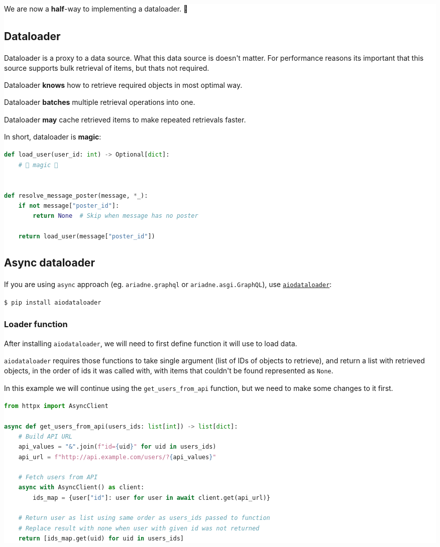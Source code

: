 We are now a **half**-way to implementing a dataloader. 👏


## Dataloader

Dataloader is a proxy to a data source. What this data source is doesn't matter. For performance reasons its important that this source supports bulk retrieval of items, but thats not required.

Dataloader **knows** how to retrieve required objects in most optimal way.

Dataloader **batches** multiple retrieval operations into one.

Dataloader **may** cache retrieved items to make repeated retrievals faster.

In short, dataloader is **magic**:

```python
def load_user(user_id: int) -> Optional[dict]:
    # 🌟 magic 🌟


def resolve_message_poster(message, *_):
    if not message["poster_id"]:
        return None  # Skip when message has no poster

    return load_user(message["poster_id"])
```


## Async dataloader

If you are using `async` approach (eg. `ariadne.graphql` or `ariadne.asgi.GraphQL`), use [`aiodataloader`](https://github.com/syrusakbary/aiodataloader):

```
$ pip install aiodataloader
```


### Loader function

After installing `aiodataloader`, we will need to first define function it will use to load data. 

`aiodataloader` requires those functions to take single argument (list of IDs of objects to retrieve), and return a list with retrieved objects, in the order of ids it was called with, with items that couldn't be found represented as `None`.

In this example we will continue using the `get_users_from_api` function, but we need to make some changes to it first.

```python
from httpx import AsyncClient

async def get_users_from_api(users_ids: list[int]) -> list[dict]:
    # Build API URL
    api_values = "&".join(f"id={uid}" for uid in users_ids)
    api_url = f"http://api.example.com/users/?{api_values}"

    # Fetch users from API
    async with AsyncClient() as client:
        ids_map = {user["id"]: user for user in await client.get(api_url)}

    # Return user as list using same order as users_ids passed to function
    # Replace result with none when user with given id was not returned
    return [ids_map.get(uid) for uid in users_ids]
```
